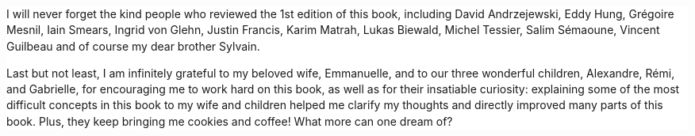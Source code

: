 I will never forget the kind people who reviewed the 1st edition of this book, including David Andrzejewski, Eddy Hung, Grégoire Mesnil, Iain Smears, Ingrid von Glehn, Justin Francis, Karim Matrah, Lukas Biewald, Michel Tessier, Salim Sémaoune, Vincent Guilbeau and of course my dear brother Sylvain.

Last but not least, I am infinitely grateful to my beloved wife, Emmanuelle, and to our three wonderful children, Alexandre, Rémi, and Gabrielle, for encouraging me to work hard on this book, as well as for their insatiable curiosity: explaining some of the most difficult concepts in this book to my wife and children helped me clarify my thoughts and directly improved many parts of this book. Plus, they keep bringing me cookies and coffee! What more can one dream of?



[^3]:
     “Deep Learning with Python,” François Chollet (2017).






























